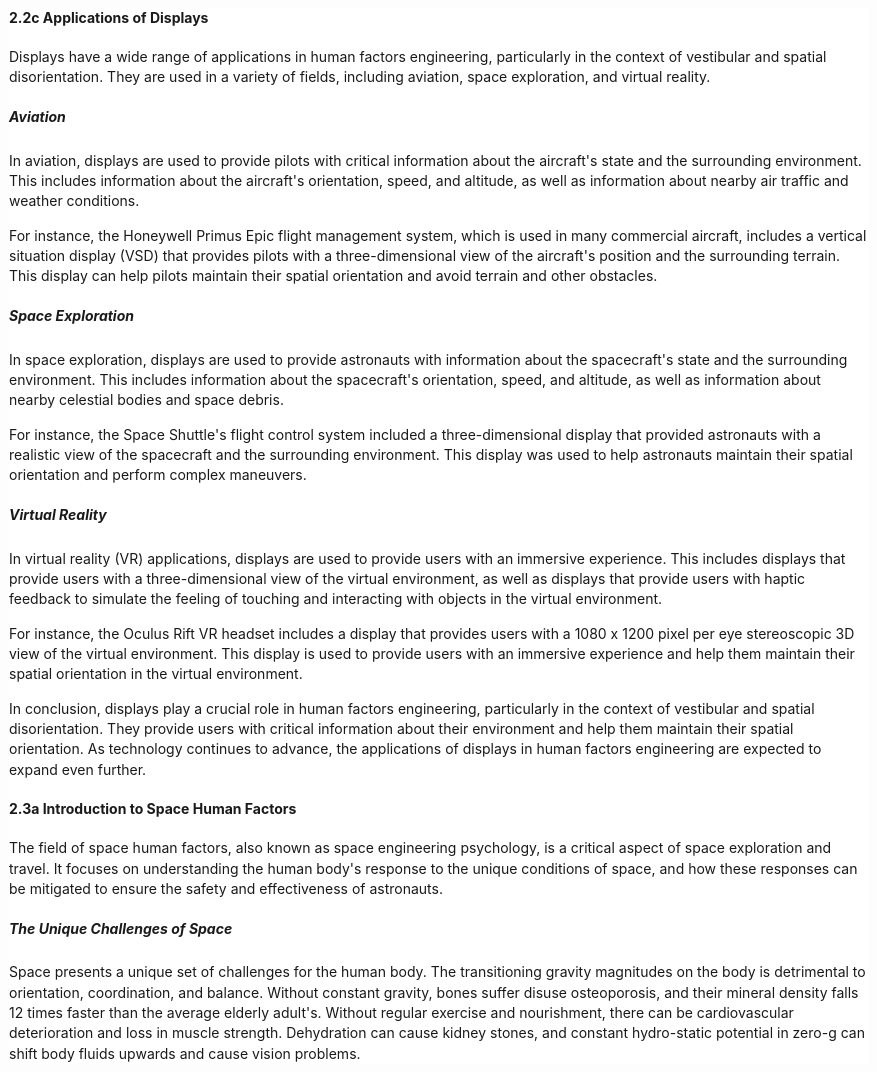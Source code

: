 #### 2.2c Applications of Displays

Displays have a wide range of applications in human factors engineering, particularly in the context of vestibular and spatial disorientation. They are used in a variety of fields, including aviation, space exploration, and virtual reality.

##### Aviation

In aviation, displays are used to provide pilots with critical information about the aircraft's state and the surrounding environment. This includes information about the aircraft's orientation, speed, and altitude, as well as information about nearby air traffic and weather conditions.

For instance, the Honeywell Primus Epic flight management system, which is used in many commercial aircraft, includes a vertical situation display (VSD) that provides pilots with a three-dimensional view of the aircraft's position and the surrounding terrain. This display can help pilots maintain their spatial orientation and avoid terrain and other obstacles.

##### Space Exploration

In space exploration, displays are used to provide astronauts with information about the spacecraft's state and the surrounding environment. This includes information about the spacecraft's orientation, speed, and altitude, as well as information about nearby celestial bodies and space debris.

For instance, the Space Shuttle's flight control system included a three-dimensional display that provided astronauts with a realistic view of the spacecraft and the surrounding environment. This display was used to help astronauts maintain their spatial orientation and perform complex maneuvers.

##### Virtual Reality

In virtual reality (VR) applications, displays are used to provide users with an immersive experience. This includes displays that provide users with a three-dimensional view of the virtual environment, as well as displays that provide users with haptic feedback to simulate the feeling of touching and interacting with objects in the virtual environment.

For instance, the Oculus Rift VR headset includes a display that provides users with a 1080 x 1200 pixel per eye stereoscopic 3D view of the virtual environment. This display is used to provide users with an immersive experience and help them maintain their spatial orientation in the virtual environment.

In conclusion, displays play a crucial role in human factors engineering, particularly in the context of vestibular and spatial disorientation. They provide users with critical information about their environment and help them maintain their spatial orientation. As technology continues to advance, the applications of displays in human factors engineering are expected to expand even further.




#### 2.3a Introduction to Space Human Factors

The field of space human factors, also known as space engineering psychology, is a critical aspect of space exploration and travel. It focuses on understanding the human body's response to the unique conditions of space, and how these responses can be mitigated to ensure the safety and effectiveness of astronauts.

##### The Unique Challenges of Space

Space presents a unique set of challenges for the human body. The transitioning gravity magnitudes on the body is detrimental to orientation, coordination, and balance. Without constant gravity, bones suffer disuse osteoporosis, and their mineral density falls 12 times faster than the average elderly adult's. Without regular exercise and nourishment, there can be cardiovascular deterioration and loss in muscle strength. Dehydration can cause kidney stones, and constant hydro-static potential in zero-g can shift body fluids upwards and cause vision problems.
